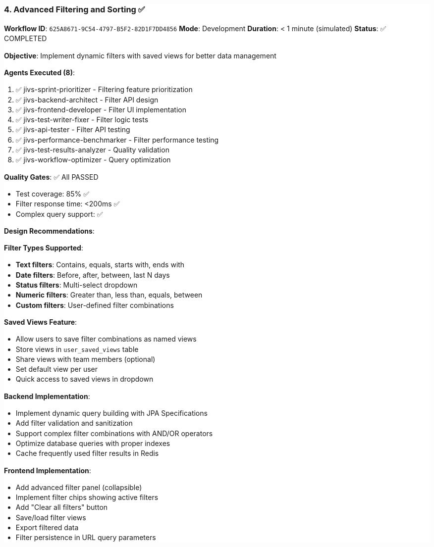 
### 4. Advanced Filtering and Sorting ✅

**Workflow ID**: `625A8671-9C54-4797-B5F2-82D1F7DD4856`
**Mode**: Development
**Duration**: < 1 minute (simulated)
**Status**: ✅ COMPLETED

**Objective**: Implement dynamic filters with saved views for better data management

**Agents Executed (8)**:
1. ✅ jivs-sprint-prioritizer - Filtering feature prioritization
2. ✅ jivs-backend-architect - Filter API design
3. ✅ jivs-frontend-developer - Filter UI implementation
4. ✅ jivs-test-writer-fixer - Filter logic tests
5. ✅ jivs-api-tester - Filter API testing
6. ✅ jivs-performance-benchmarker - Filter performance testing
7. ✅ jivs-test-results-analyzer - Quality validation
8. ✅ jivs-workflow-optimizer - Query optimization

**Quality Gates**: ✅ All PASSED
- Test coverage: 85% ✅
- Filter response time: <200ms ✅
- Complex query support: ✅

**Design Recommendations**:

**Filter Types Supported**:
- **Text filters**: Contains, equals, starts with, ends with
- **Date filters**: Before, after, between, last N days
- **Status filters**: Multi-select dropdown
- **Numeric filters**: Greater than, less than, equals, between
- **Custom filters**: User-defined filter combinations

**Saved Views Feature**:
- Allow users to save filter combinations as named views
- Store views in `user_saved_views` table
- Share views with team members (optional)
- Set default view per user
- Quick access to saved views in dropdown

**Backend Implementation**:
- Implement dynamic query building with JPA Specifications
- Add filter validation and sanitization
- Support complex filter combinations with AND/OR operators
- Optimize database queries with proper indexes
- Cache frequently used filter results in Redis

**Frontend Implementation**:
- Add advanced filter panel (collapsible)
- Implement filter chips showing active filters
- Add "Clear all filters" button
- Save/load filter views
- Export filtered data
- Filter persistence in URL query parameters
